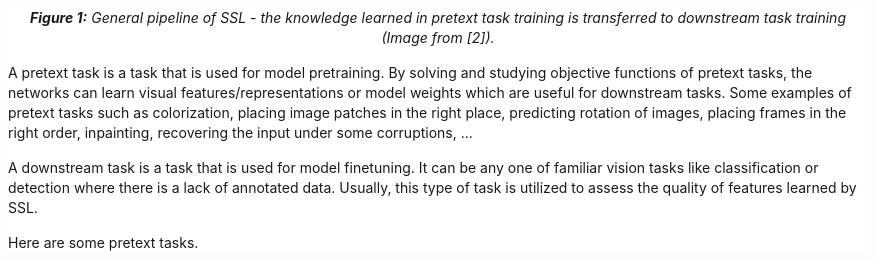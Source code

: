 </div>

<p align=center>
    <em><b>Figure 1:</b> General pipeline of SSL - the knowledge learned in pretext task training is transferred to downstream task training (Image from [2]).</em>
</p>

A pretext task is a task that is used for model pretraining. By solving and studying objective functions of pretext tasks, the networks can learn visual features/representations or model weights which are useful for downstream tasks. Some examples of pretext tasks such as colorization, placing image patches in the right place, predicting rotation of images, placing frames in the right order, inpainting, recovering the input under some corruptions, ...

A downstream task is a task that is used for model finetuning. It can be any one of familiar vision tasks like classification or detection where there is a lack of annotated data. Usually, this type of task is utilized to assess the quality of features learned by SSL.

Here are some pretext tasks.

<div class="self-supervised-learning-image-70">
